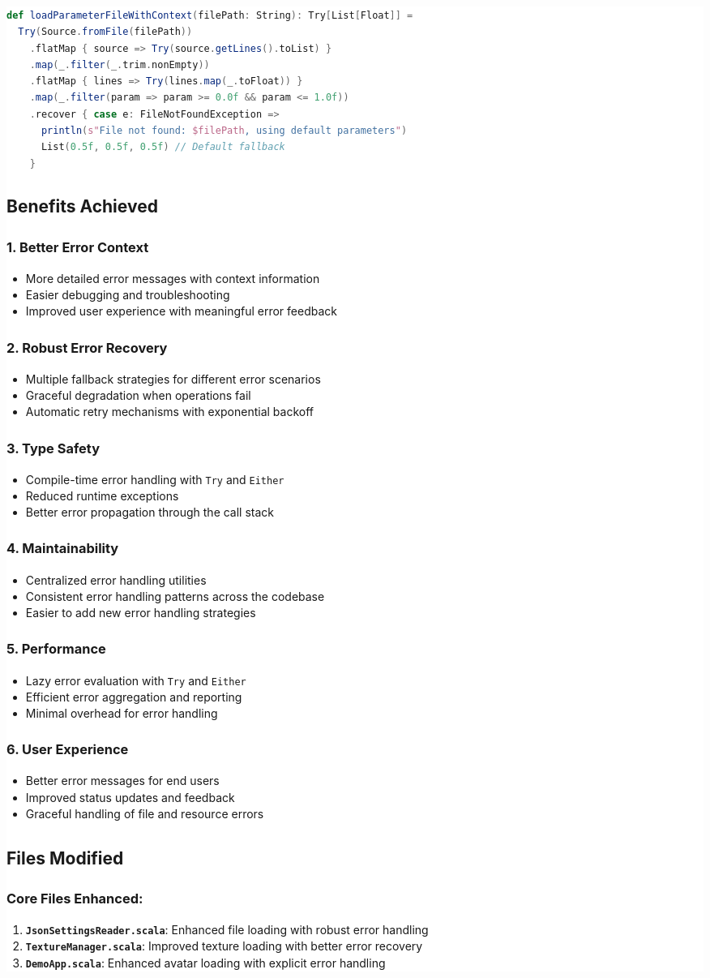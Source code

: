```scala
def loadParameterFileWithContext(filePath: String): Try[List[Float]] =
  Try(Source.fromFile(filePath))
    .flatMap { source => Try(source.getLines().toList) }
    .map(_.filter(_.trim.nonEmpty))
    .flatMap { lines => Try(lines.map(_.toFloat)) }
    .map(_.filter(param => param >= 0.0f && param <= 1.0f))
    .recover { case e: FileNotFoundException =>
      println(s"File not found: $filePath, using default parameters")
      List(0.5f, 0.5f, 0.5f) // Default fallback
    }
```

## Benefits Achieved

### 1. **Better Error Context**
- More detailed error messages with context information
- Easier debugging and troubleshooting
- Improved user experience with meaningful error feedback

### 2. **Robust Error Recovery**
- Multiple fallback strategies for different error scenarios
- Graceful degradation when operations fail
- Automatic retry mechanisms with exponential backoff

### 3. **Type Safety**
- Compile-time error handling with `Try` and `Either`
- Reduced runtime exceptions
- Better error propagation through the call stack

### 4. **Maintainability**
- Centralized error handling utilities
- Consistent error handling patterns across the codebase
- Easier to add new error handling strategies

### 5. **Performance**
- Lazy error evaluation with `Try` and `Either`
- Efficient error aggregation and reporting
- Minimal overhead for error handling

### 6. **User Experience**
- Better error messages for end users
- Improved status updates and feedback
- Graceful handling of file and resource errors

## Files Modified

### Core Files Enhanced:
1. **`JsonSettingsReader.scala`**: Enhanced file loading with robust error handling
2. **`TextureManager.scala`**: Improved texture loading with better error recovery
3. **`DemoApp.scala`**: Enhanced avatar loading with explicit error handling
